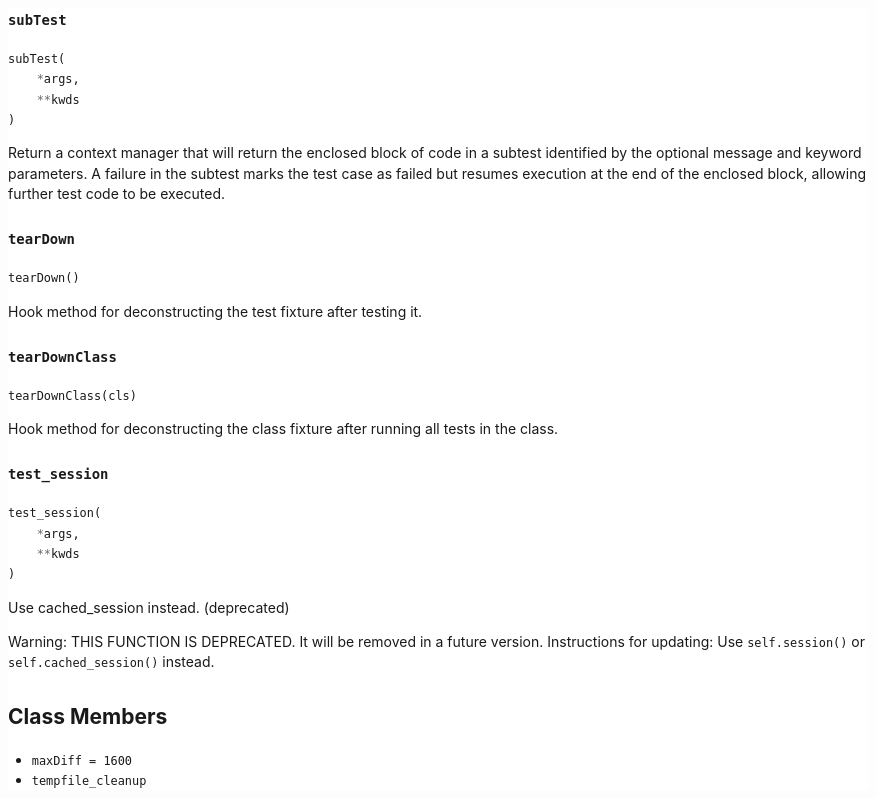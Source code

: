 <h3 id="subTest"><code>subTest</code></h3>

``` python
subTest(
    *args,
    **kwds
)
```

Return a context manager that will return the enclosed block of code in a
subtest identified by the optional message and keyword parameters. A failure in
the subtest marks the test case as failed but resumes execution at the end of
the enclosed block, allowing further test code to be executed.

<h3 id="tearDown"><code>tearDown</code></h3>

``` python
tearDown()
```

Hook method for deconstructing the test fixture after testing it.

<h3 id="tearDownClass"><code>tearDownClass</code></h3>

``` python
tearDownClass(cls)
```

Hook method for deconstructing the class fixture after running all tests in the class.

<h3 id="test_session"><code>test_session</code></h3>

``` python
test_session(
    *args,
    **kwds
)
```

Use cached_session instead. (deprecated)

Warning: THIS FUNCTION IS DEPRECATED. It will be removed in a future version.
Instructions for updating:
Use `self.session()` or `self.cached_session()` instead.



## Class Members

*   `maxDiff = 1600` <a id="maxDiff"></a>
*   `tempfile_cleanup` <a id="tempfile_cleanup"></a>
